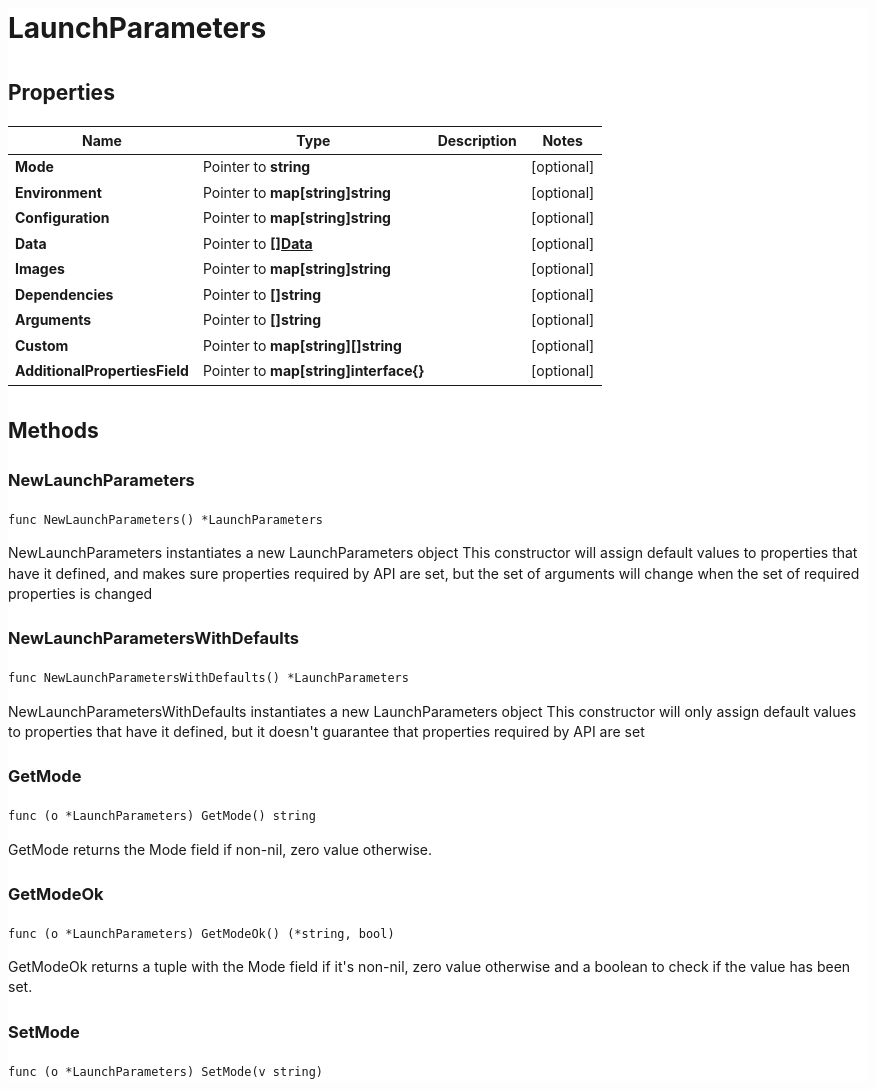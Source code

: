 # LaunchParameters

## Properties

Name | Type | Description | Notes
------------ | ------------- | ------------- | -------------
**Mode** | Pointer to **string** |  | [optional] 
**Environment** | Pointer to **map[string]string** |  | [optional] 
**Configuration** | Pointer to **map[string]string** |  | [optional] 
**Data** | Pointer to [**[]Data**](Data.md) |  | [optional] 
**Images** | Pointer to **map[string]string** |  | [optional] 
**Dependencies** | Pointer to **[]string** |  | [optional] 
**Arguments** | Pointer to **[]string** |  | [optional] 
**Custom** | Pointer to **map[string][]string** |  | [optional] 
**AdditionalPropertiesField** | Pointer to **map[string]interface{}** |  | [optional] 

## Methods

### NewLaunchParameters

`func NewLaunchParameters() *LaunchParameters`

NewLaunchParameters instantiates a new LaunchParameters object
This constructor will assign default values to properties that have it defined,
and makes sure properties required by API are set, but the set of arguments
will change when the set of required properties is changed

### NewLaunchParametersWithDefaults

`func NewLaunchParametersWithDefaults() *LaunchParameters`

NewLaunchParametersWithDefaults instantiates a new LaunchParameters object
This constructor will only assign default values to properties that have it defined,
but it doesn't guarantee that properties required by API are set

### GetMode

`func (o *LaunchParameters) GetMode() string`

GetMode returns the Mode field if non-nil, zero value otherwise.

### GetModeOk

`func (o *LaunchParameters) GetModeOk() (*string, bool)`

GetModeOk returns a tuple with the Mode field if it's non-nil, zero value otherwise
and a boolean to check if the value has been set.

### SetMode

`func (o *LaunchParameters) SetMode(v string)`
